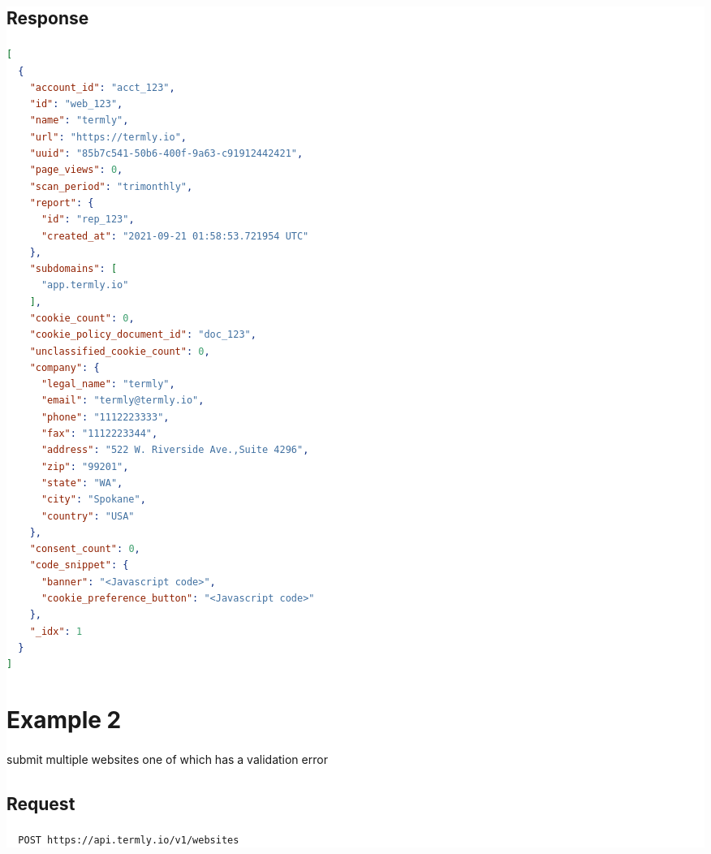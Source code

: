 ## Response

```JSON
[
  {
    "account_id": "acct_123",
    "id": "web_123",
    "name": "termly",
    "url": "https://termly.io",
    "uuid": "85b7c541-50b6-400f-9a63-c91912442421",
    "page_views": 0,
    "scan_period": "trimonthly",
    "report": {
      "id": "rep_123",
      "created_at": "2021-09-21 01:58:53.721954 UTC"
    },
    "subdomains": [
      "app.termly.io"
    ],
    "cookie_count": 0,
    "cookie_policy_document_id": "doc_123",
    "unclassified_cookie_count": 0,
    "company": {
      "legal_name": "termly",
      "email": "termly@termly.io",
      "phone": "1112223333",
      "fax": "1112223344",
      "address": "522 W. Riverside Ave.,Suite 4296",
      "zip": "99201",
      "state": "WA",
      "city": "Spokane",
      "country": "USA"
    },
    "consent_count": 0,
    "code_snippet": {
      "banner": "<Javascript code>",
      "cookie_preference_button": "<Javascript code>"
    },
    "_idx": 1
  }
]
```

# Example 2

submit multiple websites one of which has a validation error

## Request

```
  POST https://api.termly.io/v1/websites
```
